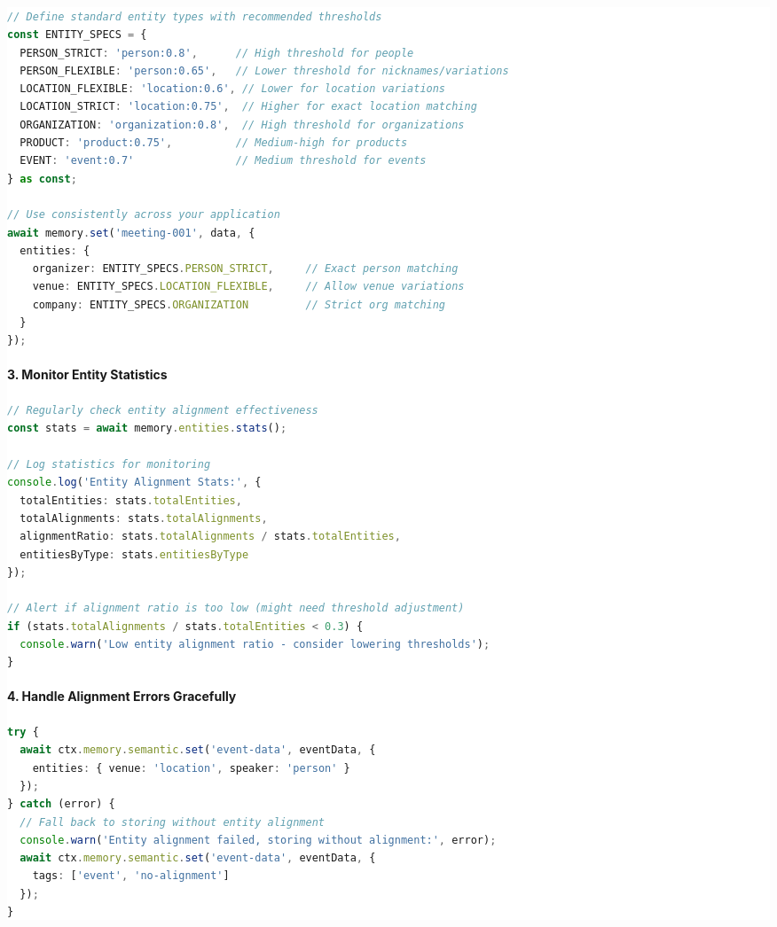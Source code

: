```typescript
// Define standard entity types with recommended thresholds
const ENTITY_SPECS = {
  PERSON_STRICT: 'person:0.8',      // High threshold for people
  PERSON_FLEXIBLE: 'person:0.65',   // Lower threshold for nicknames/variations
  LOCATION_FLEXIBLE: 'location:0.6', // Lower for location variations
  LOCATION_STRICT: 'location:0.75',  // Higher for exact location matching
  ORGANIZATION: 'organization:0.8',  // High threshold for organizations
  PRODUCT: 'product:0.75',          // Medium-high for products
  EVENT: 'event:0.7'                // Medium threshold for events
} as const;

// Use consistently across your application
await memory.set('meeting-001', data, {
  entities: {
    organizer: ENTITY_SPECS.PERSON_STRICT,     // Exact person matching
    venue: ENTITY_SPECS.LOCATION_FLEXIBLE,     // Allow venue variations
    company: ENTITY_SPECS.ORGANIZATION         // Strict org matching
  }
});
```

#### 3. Monitor Entity Statistics

```typescript
// Regularly check entity alignment effectiveness
const stats = await memory.entities.stats();

// Log statistics for monitoring
console.log('Entity Alignment Stats:', {
  totalEntities: stats.totalEntities,
  totalAlignments: stats.totalAlignments,
  alignmentRatio: stats.totalAlignments / stats.totalEntities,
  entitiesByType: stats.entitiesByType
});

// Alert if alignment ratio is too low (might need threshold adjustment)
if (stats.totalAlignments / stats.totalEntities < 0.3) {
  console.warn('Low entity alignment ratio - consider lowering thresholds');
}
```

#### 4. Handle Alignment Errors Gracefully

```typescript
try {
  await ctx.memory.semantic.set('event-data', eventData, {
    entities: { venue: 'location', speaker: 'person' }
  });
} catch (error) {
  // Fall back to storing without entity alignment
  console.warn('Entity alignment failed, storing without alignment:', error);
  await ctx.memory.semantic.set('event-data', eventData, {
    tags: ['event', 'no-alignment']
  });
}
```
